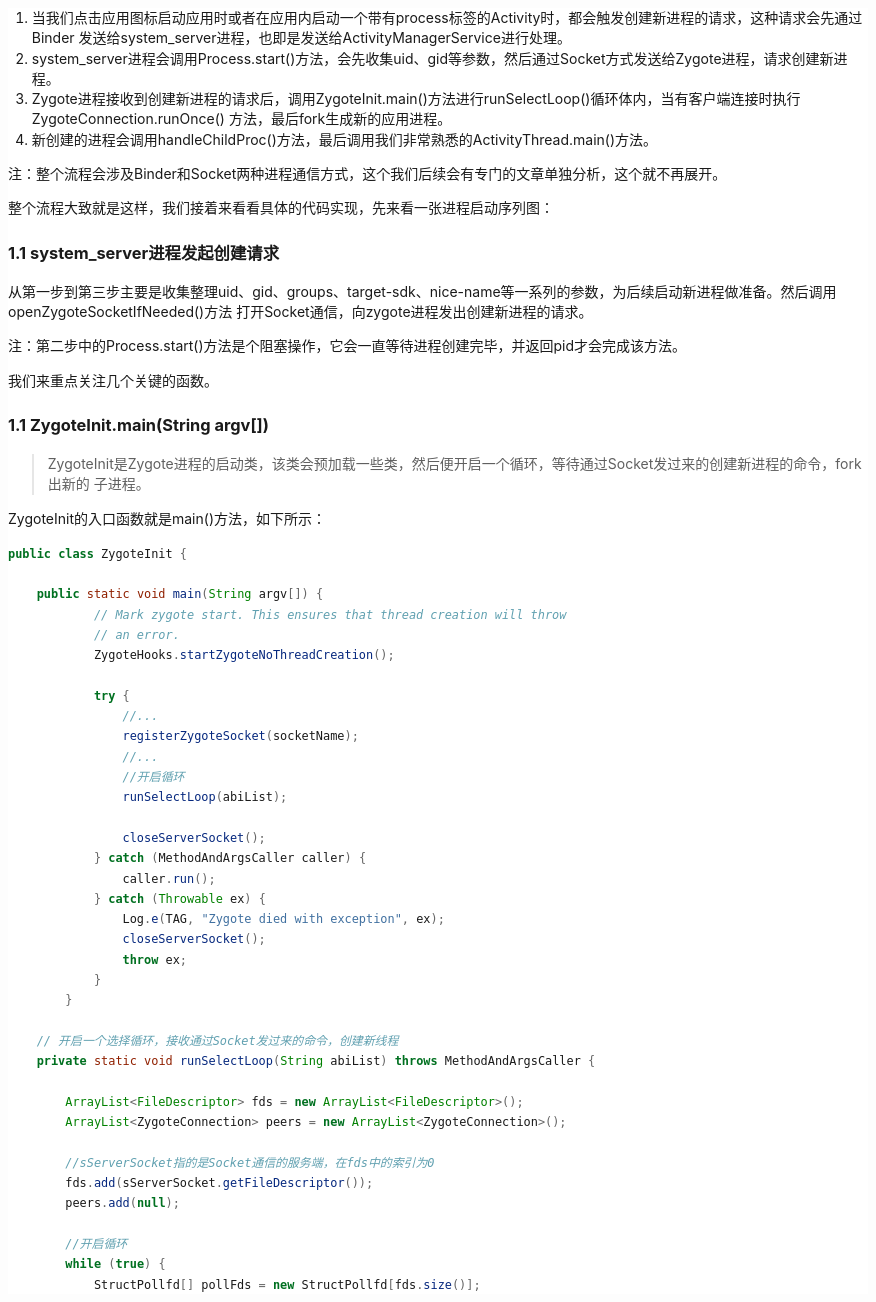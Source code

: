 1. 当我们点击应用图标启动应用时或者在应用内启动一个带有process标签的Activity时，都会触发创建新进程的请求，这种请求会先通过Binder
发送给system_server进程，也即是发送给ActivityManagerService进行处理。
2. system_server进程会调用Process.start()方法，会先收集uid、gid等参数，然后通过Socket方式发送给Zygote进程，请求创建新进程。
3. Zygote进程接收到创建新进程的请求后，调用ZygoteInit.main()方法进行runSelectLoop()循环体内，当有客户端连接时执行ZygoteConnection.runOnce()
方法，最后fork生成新的应用进程。
4. 新创建的进程会调用handleChildProc()方法，最后调用我们非常熟悉的ActivityThread.main()方法。

注：整个流程会涉及Binder和Socket两种进程通信方式，这个我们后续会有专门的文章单独分析，这个就不再展开。

整个流程大致就是这样，我们接着来看看具体的代码实现，先来看一张进程启动序列图：

### 1.1 system_server进程发起创建请求

从第一步到第三步主要是收集整理uid、gid、groups、target-sdk、nice-name等一系列的参数，为后续启动新进程做准备。然后调用openZygoteSocketIfNeeded()方法
打开Socket通信，向zygote进程发出创建新进程的请求。

注：第二步中的Process.start()方法是个阻塞操作，它会一直等待进程创建完毕，并返回pid才会完成该方法。

我们来重点关注几个关键的函数。

### 1.1 ZygoteInit.main(String argv[])

>ZygoteInit是Zygote进程的启动类，该类会预加载一些类，然后便开启一个循环，等待通过Socket发过来的创建新进程的命令，fork出新的
子进程。

ZygoteInit的入口函数就是main()方法，如下所示：

```java
public class ZygoteInit {
    
    public static void main(String argv[]) {
            // Mark zygote start. This ensures that thread creation will throw
            // an error.
            ZygoteHooks.startZygoteNoThreadCreation();
    
            try {
                //...
                registerZygoteSocket(socketName);
                //...
                //开启循环                
                runSelectLoop(abiList);
    
                closeServerSocket();
            } catch (MethodAndArgsCaller caller) {
                caller.run();
            } catch (Throwable ex) {
                Log.e(TAG, "Zygote died with exception", ex);
                closeServerSocket();
                throw ex;
            }
        }
    
    // 开启一个选择循环，接收通过Socket发过来的命令，创建新线程
    private static void runSelectLoop(String abiList) throws MethodAndArgsCaller {
        
        ArrayList<FileDescriptor> fds = new ArrayList<FileDescriptor>();
        ArrayList<ZygoteConnection> peers = new ArrayList<ZygoteConnection>();

        //sServerSocket指的是Socket通信的服务端，在fds中的索引为0
        fds.add(sServerSocket.getFileDescriptor());
        peers.add(null);

        //开启循环
        while (true) {
            StructPollfd[] pollFds = new StructPollfd[fds.size()];
```